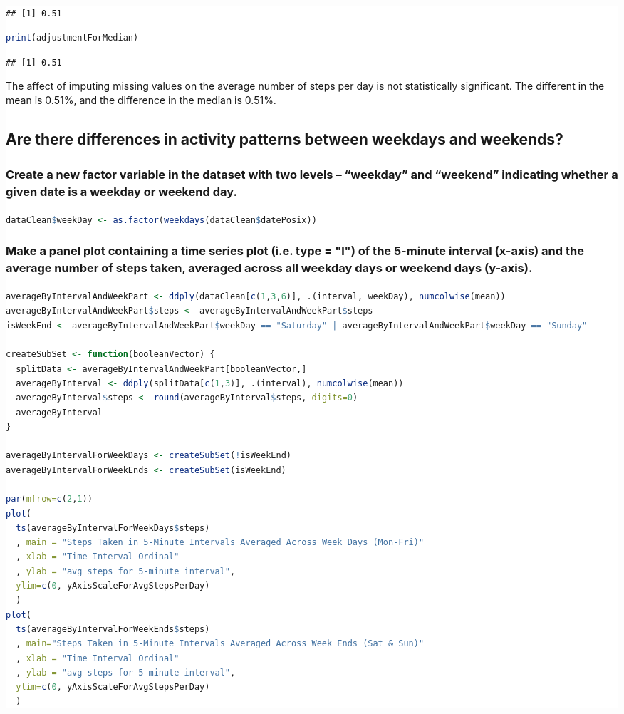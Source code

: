 ```
## [1] 0.51
```

```r
print(adjustmentForMedian)
```

```
## [1] 0.51
```

The affect of imputing missing values on the average number of steps per day is not statistically significant.  The different in the mean is 0.51%, and the difference in the median is 0.51%.

## Are there differences in activity patterns between weekdays and weekends?

### Create a new factor variable in the dataset with two levels – “weekday” and “weekend” indicating whether a given date is a weekday or weekend day.


```r
dataClean$weekDay <- as.factor(weekdays(dataClean$datePosix))
```

### Make a panel plot containing a time series plot (i.e. type = "l") of the 5-minute interval (x-axis) and the average number of steps taken, averaged across all weekday days or weekend days (y-axis). 


```r
averageByIntervalAndWeekPart <- ddply(dataClean[c(1,3,6)], .(interval, weekDay), numcolwise(mean))
averageByIntervalAndWeekPart$steps <- averageByIntervalAndWeekPart$steps
isWeekEnd <- averageByIntervalAndWeekPart$weekDay == "Saturday" | averageByIntervalAndWeekPart$weekDay == "Sunday"

createSubSet <- function(booleanVector) {
  splitData <- averageByIntervalAndWeekPart[booleanVector,]
  averageByInterval <- ddply(splitData[c(1,3)], .(interval), numcolwise(mean))
  averageByInterval$steps <- round(averageByInterval$steps, digits=0)
  averageByInterval
}

averageByIntervalForWeekDays <- createSubSet(!isWeekEnd)
averageByIntervalForWeekEnds <- createSubSet(isWeekEnd)

par(mfrow=c(2,1))
plot(
  ts(averageByIntervalForWeekDays$steps)
  , main = "Steps Taken in 5-Minute Intervals Averaged Across Week Days (Mon-Fri)"
  , xlab = "Time Interval Ordinal"
  , ylab = "avg steps for 5-minute interval",
  ylim=c(0, yAxisScaleForAvgStepsPerDay)
  )
plot(
  ts(averageByIntervalForWeekEnds$steps)
  , main="Steps Taken in 5-Minute Intervals Averaged Across Week Ends (Sat & Sun)"
  , xlab = "Time Interval Ordinal"
  , ylab = "avg steps for 5-minute interval",
  ylim=c(0, yAxisScaleForAvgStepsPerDay)
  )
```

